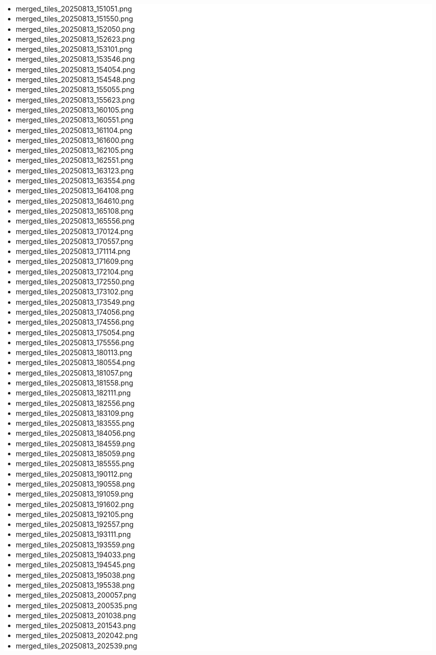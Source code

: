 - merged_tiles_20250813_151051.png
- merged_tiles_20250813_151550.png
- merged_tiles_20250813_152050.png
- merged_tiles_20250813_152623.png
- merged_tiles_20250813_153101.png
- merged_tiles_20250813_153546.png
- merged_tiles_20250813_154054.png
- merged_tiles_20250813_154548.png
- merged_tiles_20250813_155055.png
- merged_tiles_20250813_155623.png
- merged_tiles_20250813_160105.png
- merged_tiles_20250813_160551.png
- merged_tiles_20250813_161104.png
- merged_tiles_20250813_161600.png
- merged_tiles_20250813_162105.png
- merged_tiles_20250813_162551.png
- merged_tiles_20250813_163123.png
- merged_tiles_20250813_163554.png
- merged_tiles_20250813_164108.png
- merged_tiles_20250813_164610.png
- merged_tiles_20250813_165108.png
- merged_tiles_20250813_165556.png
- merged_tiles_20250813_170124.png
- merged_tiles_20250813_170557.png
- merged_tiles_20250813_171114.png
- merged_tiles_20250813_171609.png
- merged_tiles_20250813_172104.png
- merged_tiles_20250813_172550.png
- merged_tiles_20250813_173102.png
- merged_tiles_20250813_173549.png
- merged_tiles_20250813_174056.png
- merged_tiles_20250813_174556.png
- merged_tiles_20250813_175054.png
- merged_tiles_20250813_175556.png
- merged_tiles_20250813_180113.png
- merged_tiles_20250813_180554.png
- merged_tiles_20250813_181057.png
- merged_tiles_20250813_181558.png
- merged_tiles_20250813_182111.png
- merged_tiles_20250813_182556.png
- merged_tiles_20250813_183109.png
- merged_tiles_20250813_183555.png
- merged_tiles_20250813_184056.png
- merged_tiles_20250813_184559.png
- merged_tiles_20250813_185059.png
- merged_tiles_20250813_185555.png
- merged_tiles_20250813_190112.png
- merged_tiles_20250813_190558.png
- merged_tiles_20250813_191059.png
- merged_tiles_20250813_191602.png
- merged_tiles_20250813_192105.png
- merged_tiles_20250813_192557.png
- merged_tiles_20250813_193111.png
- merged_tiles_20250813_193559.png
- merged_tiles_20250813_194033.png
- merged_tiles_20250813_194545.png
- merged_tiles_20250813_195038.png
- merged_tiles_20250813_195538.png
- merged_tiles_20250813_200057.png
- merged_tiles_20250813_200535.png
- merged_tiles_20250813_201038.png
- merged_tiles_20250813_201543.png
- merged_tiles_20250813_202042.png
- merged_tiles_20250813_202539.png